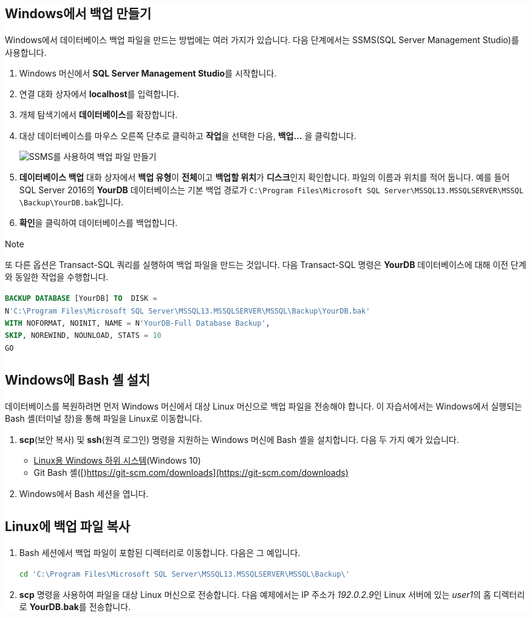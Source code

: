 ## <a name="create-a-backup-on-windows"></a>Windows에서 백업 만들기

Windows에서 데이터베이스 백업 파일을 만드는 방법에는 여러 가지가 있습니다. 다음 단계에서는 SSMS(SQL Server Management Studio)를 사용합니다.

1. Windows 머신에서 **SQL Server Management Studio**를 시작합니다.

1. 연결 대화 상자에서 **localhost**를 입력합니다.

1. 개체 탐색기에서 **데이터베이스**를 확장합니다.

1. 대상 데이터베이스를 마우스 오른쪽 단추로 클릭하고 **작업**을 선택한 다음, **백업...** 을 클릭합니다.

   ![SSMS를 사용하여 백업 파일 만들기](./media/sql-server-linux-migrate-restore-database/ssms-create-backup.png)

1. **데이터베이스 백업** 대화 상자에서 **백업 유형**이 **전체**이고 **백업할 위치**가 **디스크**인지 확인합니다. 파일의 이름과 위치를 적어 둡니다. 예를 들어 SQL Server 2016의 **YourDB** 데이터베이스는 기본 백업 경로가 `C:\Program Files\Microsoft SQL Server\MSSQL13.MSSQLSERVER\MSSQL\Backup\YourDB.bak`입니다.

1. **확인**을 클릭하여 데이터베이스를 백업합니다.

> [!NOTE]
> 또 다른 옵션은 Transact-SQL 쿼리를 실행하여 백업 파일을 만드는 것입니다. 다음 Transact-SQL 명령은 **YourDB** 데이터베이스에 대해 이전 단계와 동일한 작업을 수행합니다.
>
> ```sql
> BACKUP DATABASE [YourDB] TO  DISK =
> N'C:\Program Files\Microsoft SQL Server\MSSQL13.MSSQLSERVER\MSSQL\Backup\YourDB.bak'
> WITH NOFORMAT, NOINIT, NAME = N'YourDB-Full Database Backup',
> SKIP, NOREWIND, NOUNLOAD, STATS = 10
> GO
> ```

## <a name="install-a-bash-shell-on-windows"></a>Windows에 Bash 셸 설치

데이터베이스를 복원하려면 먼저 Windows 머신에서 대상 Linux 머신으로 백업 파일을 전송해야 합니다. 이 자습서에서는 Windows에서 실행되는 Bash 셸(터미널 창)을 통해 파일을 Linux로 이동합니다.

1. **scp**(보안 복사) 및 **ssh**(원격 로그인) 명령을 지원하는 Windows 머신에 Bash 셸을 설치합니다. 다음 두 가지 예가 있습니다.

   * [Linux용 Windows 하위 시스템](https://msdn.microsoft.com/commandline/wsl/about)(Windows 10)
   * Git Bash 셸([)https://git-scm.com/downloads](https://git-scm.com/downloads)

1. Windows에서 Bash 세션을 엽니다.

## <a name="copy-the-backup-file-to-linux"></a><a id="scp"></a> Linux에 백업 파일 복사

1. Bash 세션에서 백업 파일이 포함된 디렉터리로 이동합니다. 다음은 그 예입니다.

   ```bash
   cd 'C:\Program Files\Microsoft SQL Server\MSSQL13.MSSQLSERVER\MSSQL\Backup\'
   ```

1. **scp** 명령을 사용하여 파일을 대상 Linux 머신으로 전송합니다. 다음 예제에서는 IP 주소가 *192.0.2.9*인 Linux 서버에 있는 *user1*의 홈 디렉터리로 **YourDB.bak**를 전송합니다.
